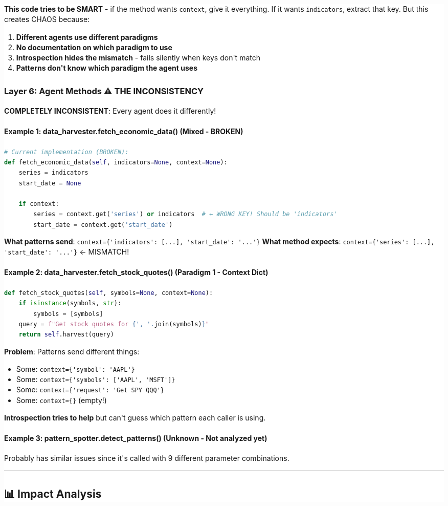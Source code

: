 ```python
```

**This code tries to be SMART** - if the method wants `context`, give it everything. If it wants `indicators`, extract that key. But this creates CHAOS because:

1. **Different agents use different paradigms**
2. **No documentation on which paradigm to use**
3. **Introspection hides the mismatch** - fails silently when keys don't match
4. **Patterns don't know which paradigm the agent uses**

### Layer 6: Agent Methods ⚠️ **THE INCONSISTENCY**
**COMPLETELY INCONSISTENT**: Every agent does it differently!

#### Example 1: data_harvester.fetch_economic_data() (Mixed - BROKEN)
```python
# Current implementation (BROKEN):
def fetch_economic_data(self, indicators=None, context=None):
    series = indicators
    start_date = None

    if context:
        series = context.get('series') or indicators  # ← WRONG KEY! Should be 'indicators'
        start_date = context.get('start_date')
```

**What patterns send**: `context={'indicators': [...], 'start_date': '...'}`
**What method expects**: `context={'series': [...], 'start_date': '...'}`  ← MISMATCH!

#### Example 2: data_harvester.fetch_stock_quotes() (Paradigm 1 - Context Dict)
```python
def fetch_stock_quotes(self, symbols=None, context=None):
    if isinstance(symbols, str):
        symbols = [symbols]
    query = f"Get stock quotes for {', '.join(symbols)}"
    return self.harvest(query)
```

**Problem**: Patterns send different things:
- Some: `context={'symbol': 'AAPL'}`
- Some: `context={'symbols': ['AAPL', 'MSFT']}`
- Some: `context={'request': 'Get SPY QQQ'}`
- Some: `context={}` (empty!)

**Introspection tries to help** but can't guess which pattern each caller is using.

#### Example 3: pattern_spotter.detect_patterns() (Unknown - Not analyzed yet)
Probably has similar issues since it's called with 9 different parameter combinations.

---

## 📊 Impact Analysis
